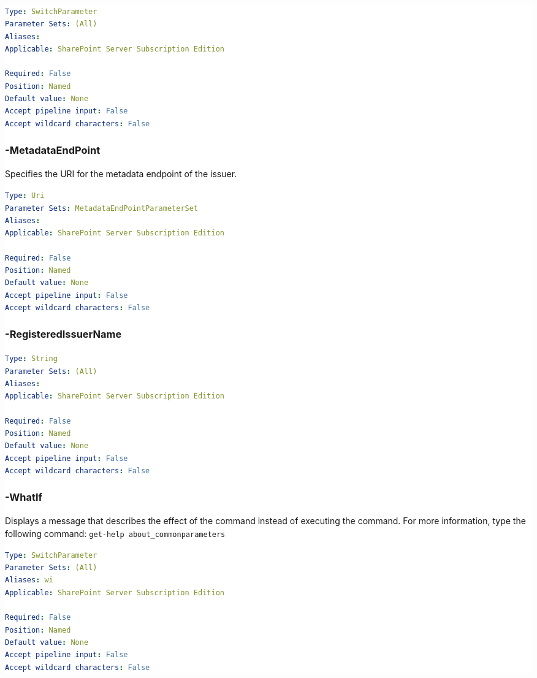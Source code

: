 ```yaml
Type: SwitchParameter
Parameter Sets: (All)
Aliases: 
Applicable: SharePoint Server Subscription Edition

Required: False
Position: Named
Default value: None
Accept pipeline input: False
Accept wildcard characters: False
```

### -MetadataEndPoint
Specifies the URI for the metadata endpoint of the issuer.

```yaml
Type: Uri
Parameter Sets: MetadataEndPointParameterSet
Aliases: 
Applicable: SharePoint Server Subscription Edition

Required: False
Position: Named
Default value: None
Accept pipeline input: False
Accept wildcard characters: False
```

### -RegisteredIssuerName
```yaml
Type: String
Parameter Sets: (All)
Aliases: 
Applicable: SharePoint Server Subscription Edition

Required: False
Position: Named
Default value: None
Accept pipeline input: False
Accept wildcard characters: False
```

### -WhatIf
Displays a message that describes the effect of the command instead of executing the command.
For more information, type the following command: `get-help about_commonparameters`

```yaml
Type: SwitchParameter
Parameter Sets: (All)
Aliases: wi
Applicable: SharePoint Server Subscription Edition

Required: False
Position: Named
Default value: None
Accept pipeline input: False
Accept wildcard characters: False
```
